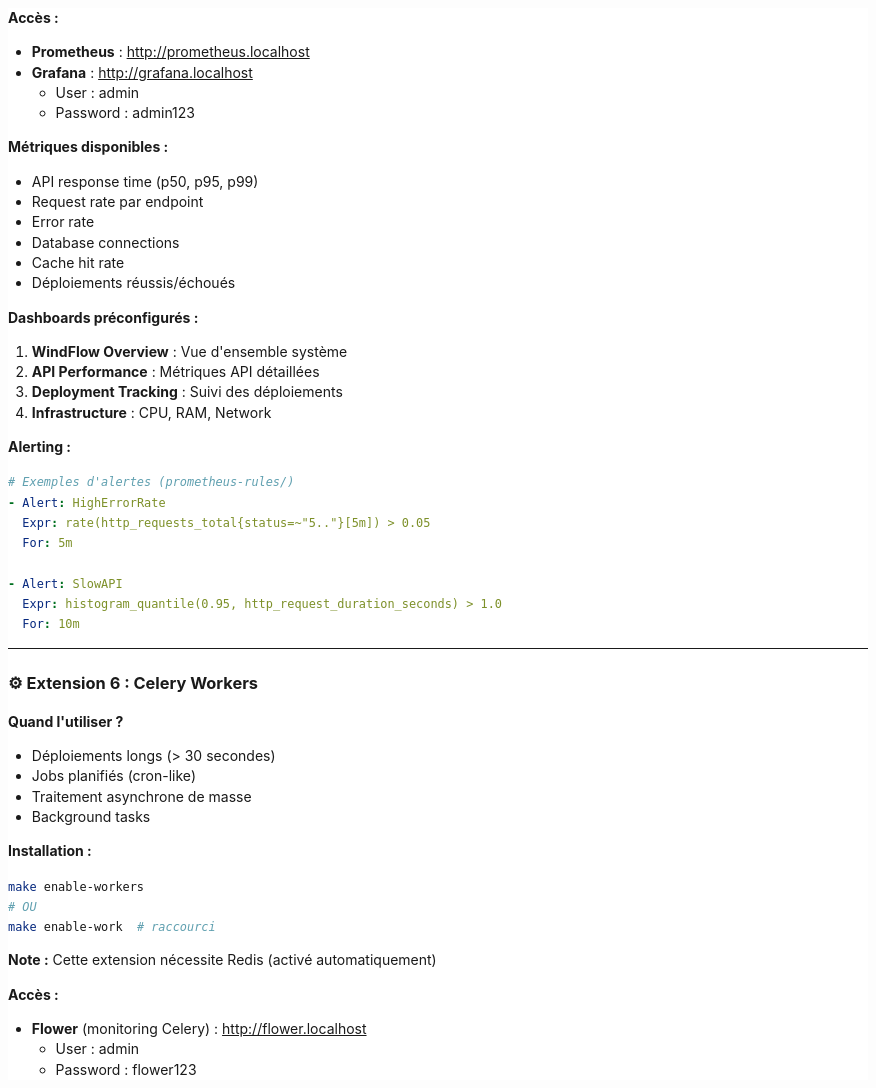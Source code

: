 **Accès :**
- **Prometheus** : http://prometheus.localhost
- **Grafana** : http://grafana.localhost
  - User : admin
  - Password : admin123

**Métriques disponibles :**
- API response time (p50, p95, p99)
- Request rate par endpoint
- Error rate
- Database connections
- Cache hit rate
- Déploiements réussis/échoués

**Dashboards préconfigurés :**
1. **WindFlow Overview** : Vue d'ensemble système
2. **API Performance** : Métriques API détaillées
3. **Deployment Tracking** : Suivi des déploiements
4. **Infrastructure** : CPU, RAM, Network

**Alerting :**
```yaml
# Exemples d'alertes (prometheus-rules/)
- Alert: HighErrorRate
  Expr: rate(http_requests_total{status=~"5.."}[5m]) > 0.05
  For: 5m
  
- Alert: SlowAPI
  Expr: histogram_quantile(0.95, http_request_duration_seconds) > 1.0
  For: 10m
```

---

### ⚙️ Extension 6 : Celery Workers

**Quand l'utiliser ?**
- Déploiements longs (> 30 secondes)
- Jobs planifiés (cron-like)
- Traitement asynchrone de masse
- Background tasks

**Installation :**
```bash
make enable-workers
# OU
make enable-work  # raccourci
```

**Note :** Cette extension nécessite Redis (activé automatiquement)

**Accès :**
- **Flower** (monitoring Celery) : http://flower.localhost
  - User : admin
  - Password : flower123
